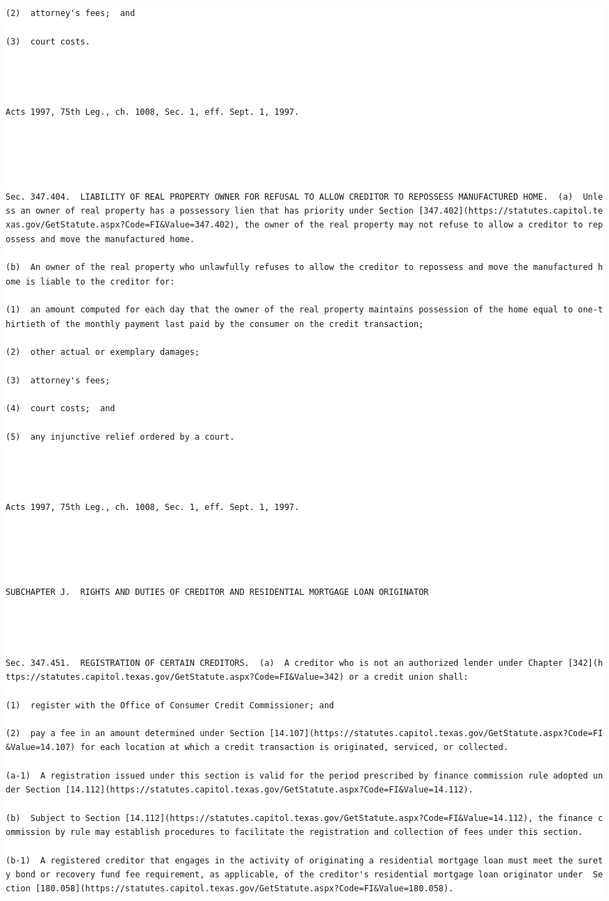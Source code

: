     (2)  attorney's fees;  and
    
    (3)  court costs.
    
    
    
    
    Acts 1997, 75th Leg., ch. 1008, Sec. 1, eff. Sept. 1, 1997.
    
    
    
    
    
    Sec. 347.404.  LIABILITY OF REAL PROPERTY OWNER FOR REFUSAL TO ALLOW CREDITOR TO REPOSSESS MANUFACTURED HOME.  (a)  Unless an owner of real property has a possessory lien that has priority under Section [347.402](https://statutes.capitol.texas.gov/GetStatute.aspx?Code=FI&Value=347.402), the owner of the real property may not refuse to allow a creditor to repossess and move the manufactured home.
    
    (b)  An owner of the real property who unlawfully refuses to allow the creditor to repossess and move the manufactured home is liable to the creditor for:
    
    (1)  an amount computed for each day that the owner of the real property maintains possession of the home equal to one-thirtieth of the monthly payment last paid by the consumer on the credit transaction;
    
    (2)  other actual or exemplary damages;
    
    (3)  attorney's fees;
    
    (4)  court costs;  and
    
    (5)  any injunctive relief ordered by a court.
    
    
    
    
    Acts 1997, 75th Leg., ch. 1008, Sec. 1, eff. Sept. 1, 1997.
    
    
    
    
    
    SUBCHAPTER J.  RIGHTS AND DUTIES OF CREDITOR AND RESIDENTIAL MORTGAGE LOAN ORIGINATOR
    
      
    
    
    Sec. 347.451.  REGISTRATION OF CERTAIN CREDITORS.  (a)  A creditor who is not an authorized lender under Chapter [342](https://statutes.capitol.texas.gov/GetStatute.aspx?Code=FI&Value=342) or a credit union shall:
    
    (1)  register with the Office of Consumer Credit Commissioner; and
    
    (2)  pay a fee in an amount determined under Section [14.107](https://statutes.capitol.texas.gov/GetStatute.aspx?Code=FI&Value=14.107) for each location at which a credit transaction is originated, serviced, or collected.
    
    (a-1)  A registration issued under this section is valid for the period prescribed by finance commission rule adopted under Section [14.112](https://statutes.capitol.texas.gov/GetStatute.aspx?Code=FI&Value=14.112).
    
    (b)  Subject to Section [14.112](https://statutes.capitol.texas.gov/GetStatute.aspx?Code=FI&Value=14.112), the finance commission by rule may establish procedures to facilitate the registration and collection of fees under this section.
    
    (b-1)  A registered creditor that engages in the activity of originating a residential mortgage loan must meet the surety bond or recovery fund fee requirement, as applicable, of the creditor's residential mortgage loan originator under  Section [180.058](https://statutes.capitol.texas.gov/GetStatute.aspx?Code=FI&Value=180.058).
    
